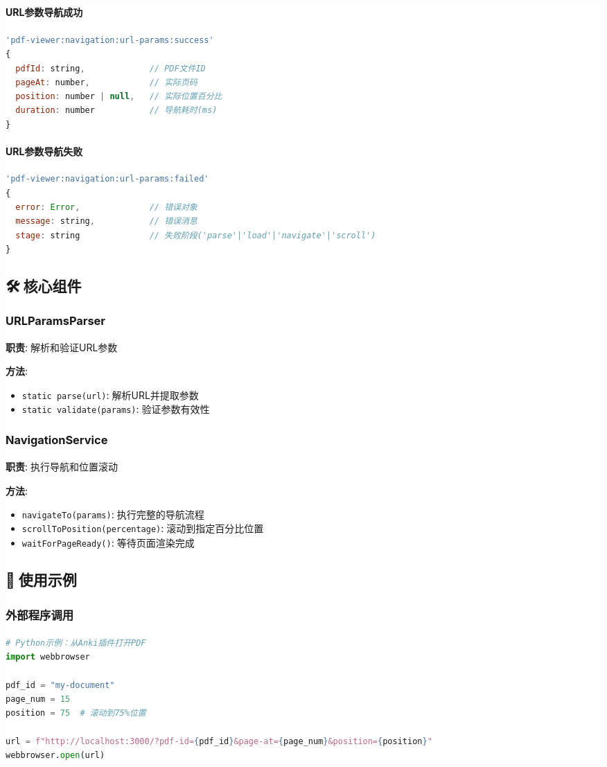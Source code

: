 #### URL参数导航成功
```javascript
'pdf-viewer:navigation:url-params:success'
{
  pdfId: string,             // PDF文件ID
  pageAt: number,            // 实际页码
  position: number | null,   // 实际位置百分比
  duration: number           // 导航耗时(ms)
}
```

#### URL参数导航失败
```javascript
'pdf-viewer:navigation:url-params:failed'
{
  error: Error,              // 错误对象
  message: string,           // 错误消息
  stage: string              // 失败阶段('parse'|'load'|'navigate'|'scroll')
}
```

## 🛠️ 核心组件

### URLParamsParser
**职责**: 解析和验证URL参数

**方法**:
- `static parse(url)`: 解析URL并提取参数
- `static validate(params)`: 验证参数有效性

### NavigationService
**职责**: 执行导航和位置滚动

**方法**:
- `navigateTo(params)`: 执行完整的导航流程
- `scrollToPosition(percentage)`: 滚动到指定百分比位置
- `waitForPageReady()`: 等待页面渲染完成

## 🚀 使用示例

### 外部程序调用
```python
# Python示例：从Anki插件打开PDF
import webbrowser

pdf_id = "my-document"
page_num = 15
position = 75  # 滚动到75%位置

url = f"http://localhost:3000/?pdf-id={pdf_id}&page-at={page_num}&position={position}"
webbrowser.open(url)
```
